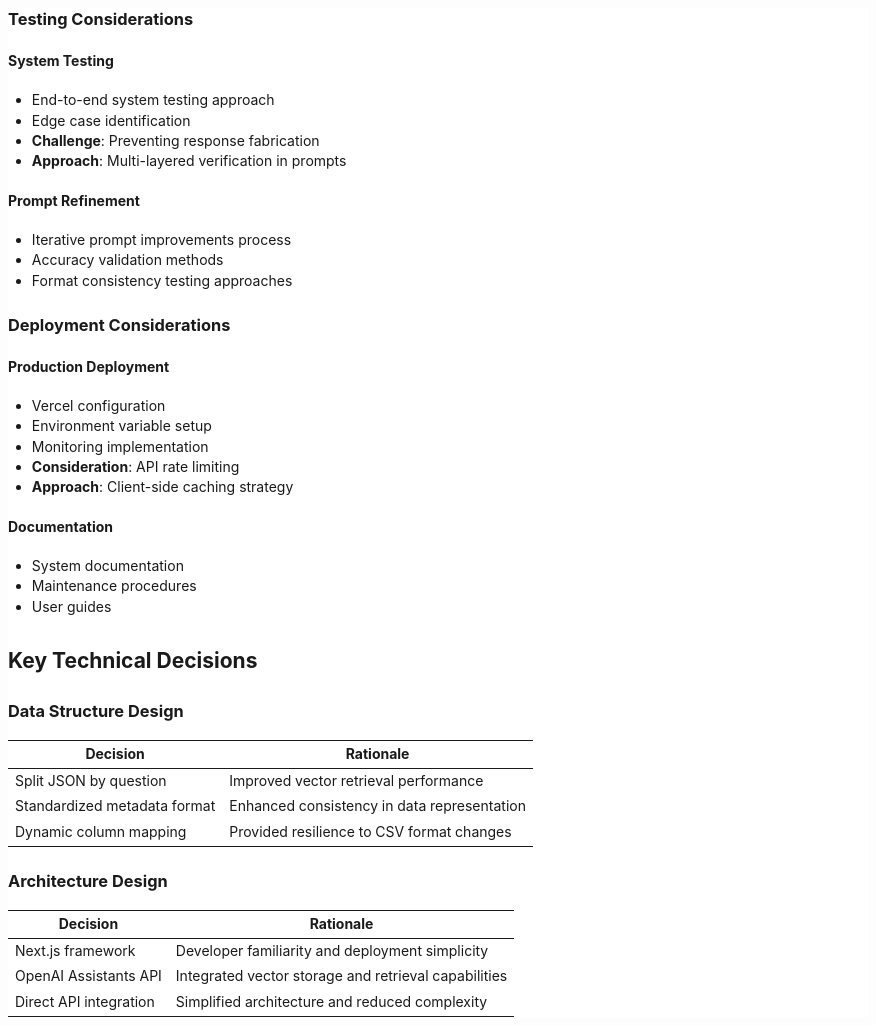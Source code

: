 ### Testing Considerations

#### System Testing

- End-to-end system testing approach
- Edge case identification
- **Challenge**: Preventing response fabrication
- **Approach**: Multi-layered verification in prompts

#### Prompt Refinement

- Iterative prompt improvements process
- Accuracy validation methods
- Format consistency testing approaches

### Deployment Considerations

#### Production Deployment

- Vercel configuration
- Environment variable setup
- Monitoring implementation
- **Consideration**: API rate limiting
- **Approach**: Client-side caching strategy

#### Documentation

- System documentation
- Maintenance procedures
- User guides

## Key Technical Decisions

### Data Structure Design

| Decision                     | Rationale                                   |
| ---------------------------- | ------------------------------------------- |
| Split JSON by question       | Improved vector retrieval performance       |
| Standardized metadata format | Enhanced consistency in data representation |
| Dynamic column mapping       | Provided resilience to CSV format changes   |

### Architecture Design

| Decision               | Rationale                                            |
| ---------------------- | ---------------------------------------------------- |
| Next.js framework      | Developer familiarity and deployment simplicity      |
| OpenAI Assistants API  | Integrated vector storage and retrieval capabilities |
| Direct API integration | Simplified architecture and reduced complexity       |
